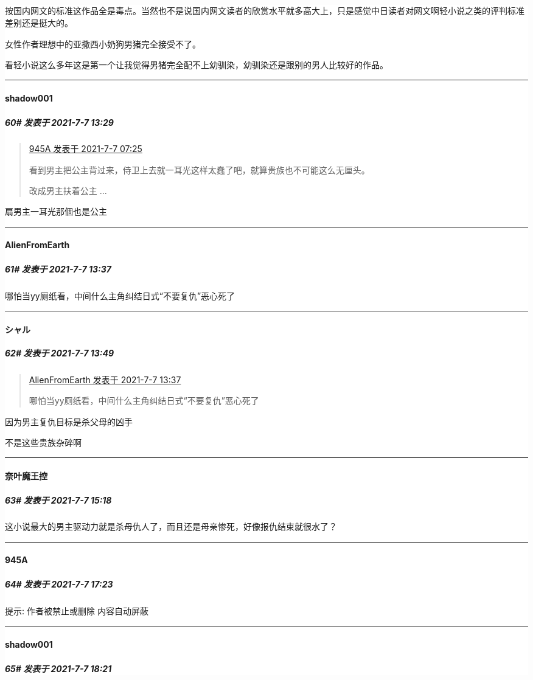 按国内网文的标准这作品全是毒点。当然也不是说国内网文读者的欣赏水平就多高大上，只是感觉中日读者对网文啊轻小说之类的评判标准差别还是挺大的。

女性作者理想中的亚撒西小奶狗男猪完全接受不了。

看轻小说这么多年这是第一个让我觉得男猪完全配不上幼驯染，幼驯染还是跟别的男人比较好的作品。

*****

####  shadow001  
##### 60#       发表于 2021-7-7 13:29

<blockquote><a href="httphttps://bbs.saraba1st.com/2b/forum.php?mod=redirect&amp;goto=findpost&amp;pid=51867130&amp;ptid=1974542" target="_blank">945A 发表于 2021-7-7 07:25</a>

看到男主把公主背过来，侍卫上去就一耳光这样太蠢了吧，就算贵族也不可能这么无厘头。

改成男主扶着公主 ...</blockquote>
扇男主一耳光那個也是公主

*****

####  AlienFromEarth  
##### 61#       发表于 2021-7-7 13:37

哪怕当yy厕纸看，中间什么主角纠结日式“不要复仇”恶心死了

*****

####  シャル  
##### 62#       发表于 2021-7-7 13:49

<blockquote><a href="httphttps://bbs.saraba1st.com/2b/forum.php?mod=redirect&amp;goto=findpost&amp;pid=51871464&amp;ptid=1974542" target="_blank">AlienFromEarth 发表于 2021-7-7 13:37</a>

哪怕当yy厕纸看，中间什么主角纠结日式“不要复仇”恶心死了</blockquote>
因为男主复仇目标是杀父母的凶手

不是这些贵族杂碎啊

*****

####  奈叶魔王控  
##### 63#       发表于 2021-7-7 15:18

这小说最大的男主驱动力就是杀母仇人了，而且还是母亲惨死，好像报仇结束就很水了？

*****

####  945A  
##### 64#       发表于 2021-7-7 17:23

提示: 作者被禁止或删除 内容自动屏蔽

*****

####  shadow001  
##### 65#       发表于 2021-7-7 18:21
